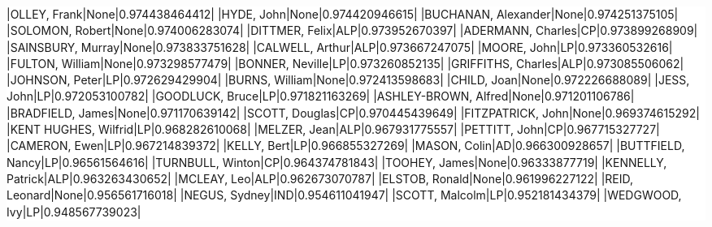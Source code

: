 |OLLEY, Frank|None|0.974438464412|
|HYDE, John|None|0.974420946615|
|BUCHANAN, Alexander|None|0.974251375105|
|SOLOMON, Robert|None|0.974006283074|
|DITTMER, Felix|ALP|0.973952670397|
|ADERMANN, Charles|CP|0.973899268909|
|SAINSBURY, Murray|None|0.973833751628|
|CALWELL, Arthur|ALP|0.973667247075|
|MOORE, John|LP|0.973360532616|
|FULTON, William|None|0.973298577479|
|BONNER, Neville|LP|0.973260852135|
|GRIFFITHS, Charles|ALP|0.973085506062|
|JOHNSON, Peter|LP|0.972629429904|
|BURNS, William|None|0.972413598683|
|CHILD, Joan|None|0.972226688089|
|JESS, John|LP|0.972053100782|
|GOODLUCK, Bruce|LP|0.971821163269|
|ASHLEY-BROWN, Alfred|None|0.971201106786|
|BRADFIELD, James|None|0.971170639142|
|SCOTT, Douglas|CP|0.970445439649|
|FITZPATRICK, John|None|0.969374615292|
|KENT HUGHES, Wilfrid|LP|0.968282610068|
|MELZER, Jean|ALP|0.967931775557|
|PETTITT, John|CP|0.967715327727|
|CAMERON, Ewen|LP|0.967214839372|
|KELLY, Bert|LP|0.966855327269|
|MASON, Colin|AD|0.966300928657|
|BUTTFIELD, Nancy|LP|0.96561564616|
|TURNBULL, Winton|CP|0.964374781843|
|TOOHEY, James|None|0.96333877719|
|KENNELLY, Patrick|ALP|0.963263430652|
|MCLEAY, Leo|ALP|0.962673070787|
|ELSTOB, Ronald|None|0.961996227122|
|REID, Leonard|None|0.956561716018|
|NEGUS, Sydney|IND|0.954611041947|
|SCOTT, Malcolm|LP|0.952181434379|
|WEDGWOOD, Ivy|LP|0.948567739023|